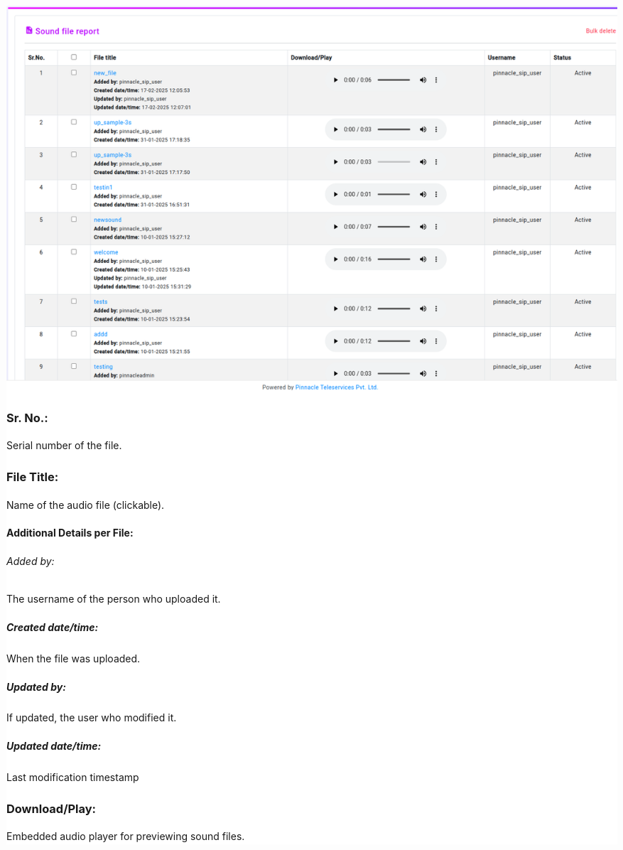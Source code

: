  ![audio file  Manager Image](images/audio3.png)

 ### Sr. No.: 
 Serial number of the file.

 ### File Title: 
 Name of the audio file (clickable).

 #### Additional Details per File:

###### Added by:
 The username of the person who uploaded it.
##### Created date/time: 
When the file was uploaded.
##### Updated by: 
If updated, the user who modified it.
##### Updated date/time: 
Last modification timestamp


### Download/Play: 
Embedded audio player for previewing sound files.
